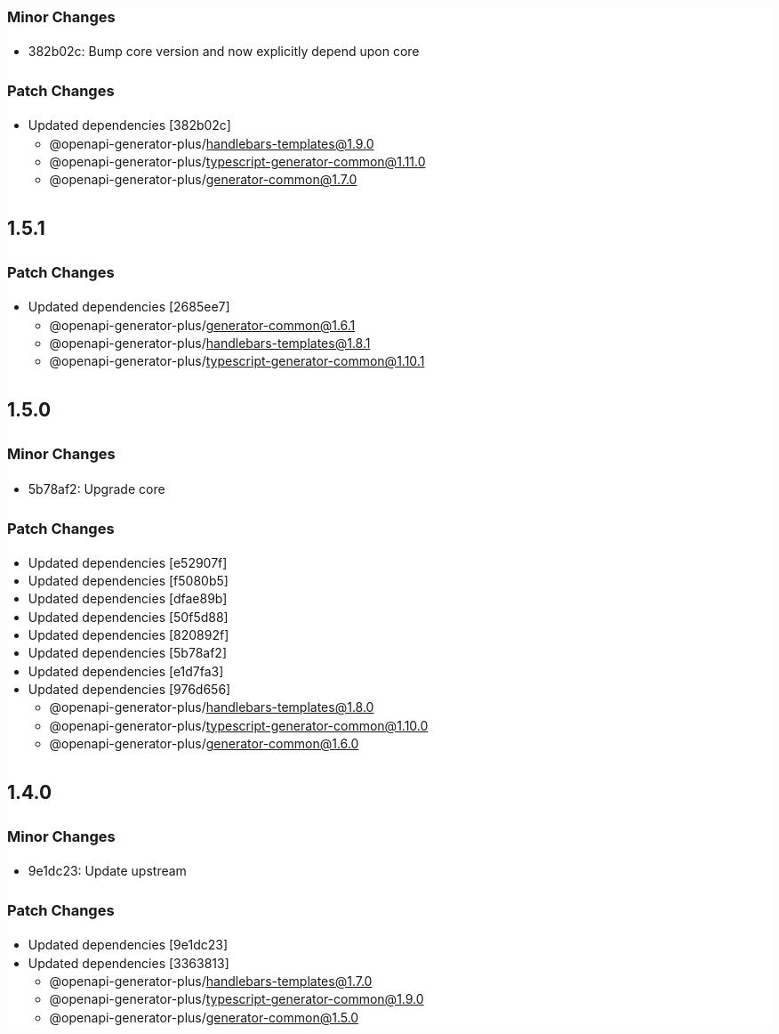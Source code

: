 ### Minor Changes

- 382b02c: Bump core version and now explicitly depend upon core

### Patch Changes

- Updated dependencies [382b02c]
  - @openapi-generator-plus/handlebars-templates@1.9.0
  - @openapi-generator-plus/typescript-generator-common@1.11.0
  - @openapi-generator-plus/generator-common@1.7.0

## 1.5.1

### Patch Changes

- Updated dependencies [2685ee7]
  - @openapi-generator-plus/generator-common@1.6.1
  - @openapi-generator-plus/handlebars-templates@1.8.1
  - @openapi-generator-plus/typescript-generator-common@1.10.1

## 1.5.0

### Minor Changes

- 5b78af2: Upgrade core

### Patch Changes

- Updated dependencies [e52907f]
- Updated dependencies [f5080b5]
- Updated dependencies [dfae89b]
- Updated dependencies [50f5d88]
- Updated dependencies [820892f]
- Updated dependencies [5b78af2]
- Updated dependencies [e1d7fa3]
- Updated dependencies [976d656]
  - @openapi-generator-plus/handlebars-templates@1.8.0
  - @openapi-generator-plus/typescript-generator-common@1.10.0
  - @openapi-generator-plus/generator-common@1.6.0

## 1.4.0

### Minor Changes

- 9e1dc23: Update upstream

### Patch Changes

- Updated dependencies [9e1dc23]
- Updated dependencies [3363813]
  - @openapi-generator-plus/handlebars-templates@1.7.0
  - @openapi-generator-plus/typescript-generator-common@1.9.0
  - @openapi-generator-plus/generator-common@1.5.0

